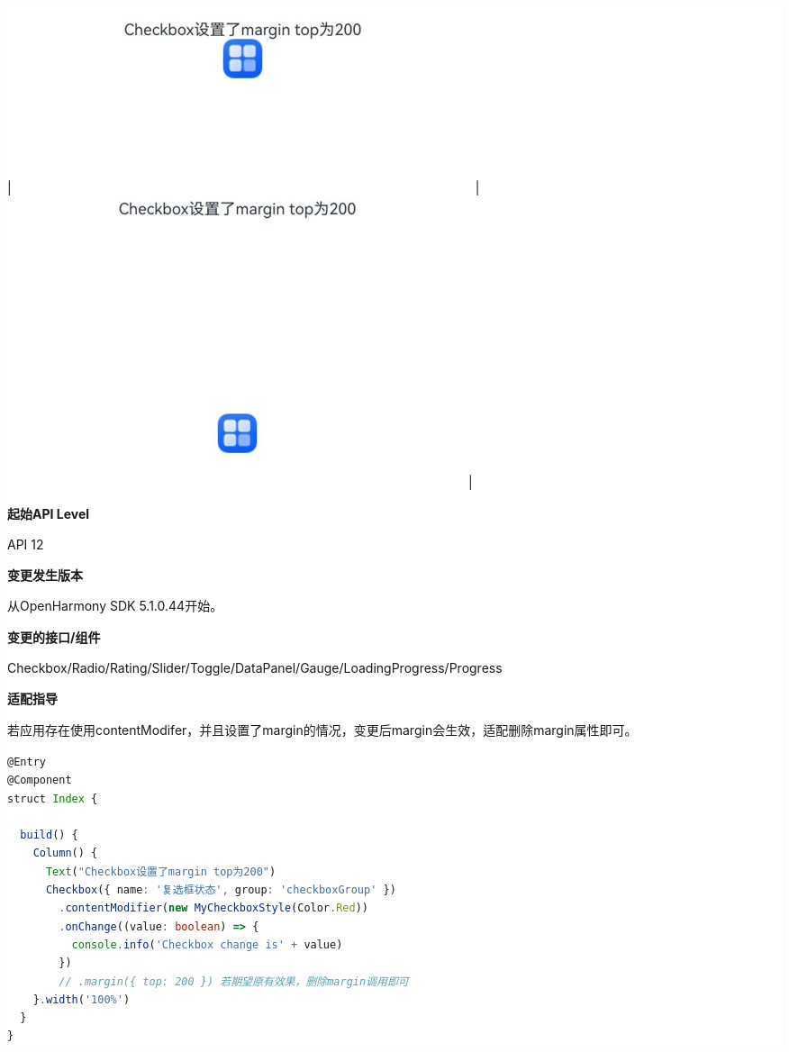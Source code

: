 |![超长错误文本变更前样式](figures/ContentModifierBefore.png)|![超长错误文本变更后样式](figures/ContentModifierAfter.png)|

**起始API Level**

API 12

**变更发生版本**

从OpenHarmony SDK 5.1.0.44开始。

**变更的接口/组件**

Checkbox/Radio/Rating/Slider/Toggle/DataPanel/Gauge/LoadingProgress/Progress

**适配指导**

若应用存在使用contentModifer，并且设置了margin的情况，变更后margin会生效，适配删除margin属性即可。

```ts
@Entry
@Component
struct Index {

  build() {
    Column() {
      Text("Checkbox设置了margin top为200")
      Checkbox({ name: '复选框状态', group: 'checkboxGroup' })
        .contentModifier(new MyCheckboxStyle(Color.Red))
        .onChange((value: boolean) => {
          console.info('Checkbox change is' + value)
        })
        // .margin({ top: 200 }) 若期望原有效果，删除margin调用即可
    }.width('100%')
  }
}
```